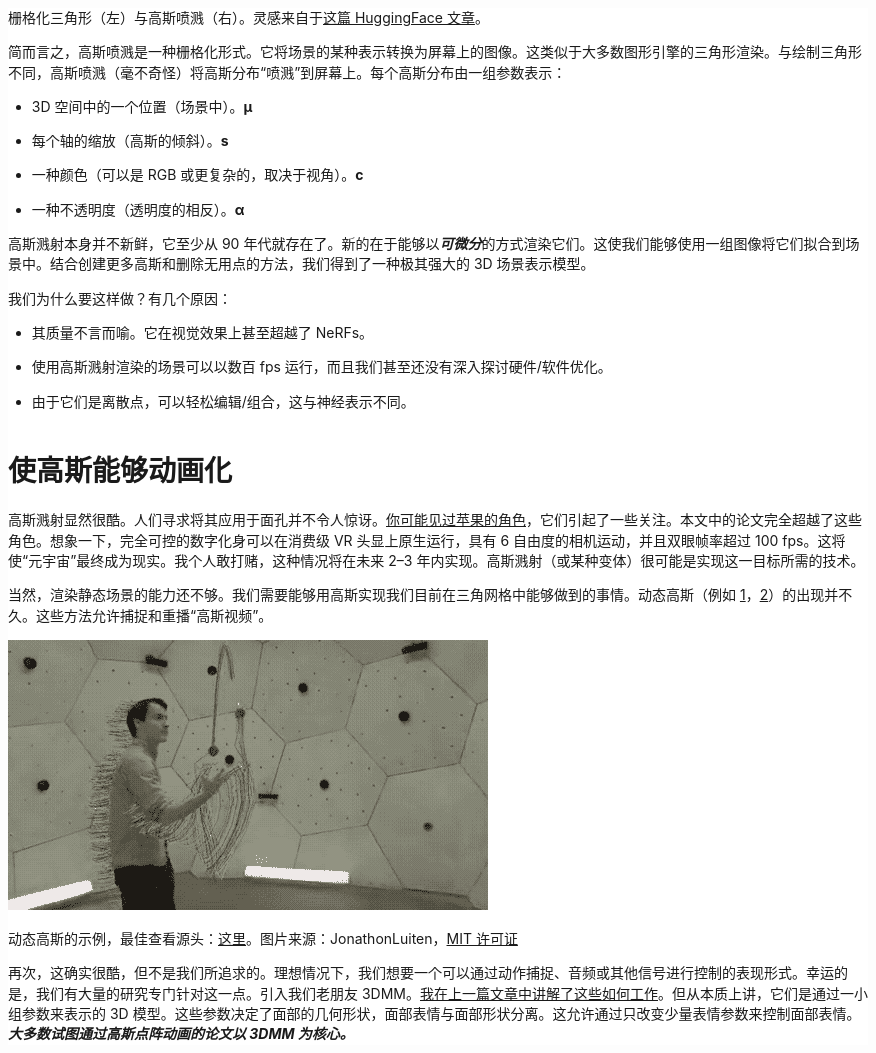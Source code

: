 栅格化三角形（左）与高斯喷溅（右）。灵感来自于[这篇 HuggingFace 文章](https://huggingface.co/blog/gaussian-splatting)。

简而言之，高斯喷溅是一种栅格化形式。它将场景的某种表示转换为屏幕上的图像。这类似于大多数图形引擎的三角形渲染。与绘制三角形不同，高斯喷溅（毫不奇怪）将高斯分布“喷溅”到屏幕上。每个高斯分布由一组参数表示：

+   3D 空间中的一个位置（场景中）。**μ**

+   每个轴的缩放（高斯的倾斜）。**s**

+   一种颜色（可以是 RGB 或更复杂的，取决于视角）。**c**

+   一种不透明度（透明度的相反）。**α**

高斯溅射本身并不新鲜，它至少从 90 年代就存在了。新的在于能够以***可微分***的方式渲染它们。这使我们能够使用一组图像将它们拟合到场景中。结合创建更多高斯和删除无用点的方法，我们得到了一种极其强大的 3D 场景表示模型。

我们为什么要这样做？有几个原因：

+   其质量不言而喻。它在视觉效果上甚至超越了 NeRFs。

+   使用高斯溅射渲染的场景可以以数百 fps 运行，而且我们甚至还没有深入探讨硬件/软件优化。

+   由于它们是离散点，可以轻松编辑/组合，这与神经表示不同。

# 使高斯能够动画化

高斯溅射显然很酷。人们寻求将其应用于面孔并不令人惊讶。[你可能见过苹果的角色](https://www.theverge.com/2023/6/5/23750096/apple-vision-pro-headset-persona-facetime)，它们引起了一些关注。本文中的论文完全超越了这些角色。想象一下，完全可控的数字化身可以在消费级 VR 头显上原生运行，具有 6 自由度的相机运动，并且双眼帧率超过 100 fps。这将使“元宇宙”最终成为现实。我个人敢打赌，这种情况将在未来 2–3 年内实现。高斯溅射（或某种变体）很可能是实现这一目标所需的技术。

当然，渲染静态场景的能力还不够。我们需要能够用高斯实现我们目前在三角网格中能够做到的事情。动态高斯（例如 [1](https://dynamic3dgaussians.github.io/)，[2](https://ingra14m.github.io/Deformable-Gaussians/)）的出现并不久。这些方法允许捕捉和重播“高斯视频”。

![](img/2e547a3ed88ed0c7d12194135173f57a.png)

动态高斯的示例，最佳查看源头：[这里](https://dynamic3dgaussians.github.io/)。图片来源：JonathonLuiten，[MIT 许可证](https://github.com/JonathonLuiten/Dynamic3DGaussians?tab=License-1-ov-file#readme)

再次，这确实很酷，但不是我们所追求的。理想情况下，我们想要一个可以通过动作捕捉、音频或其他信号进行控制的表现形式。幸运的是，我们有大量的研究专门针对这一点。引入我们老朋友 3DMM。[我在上一篇文章中讲解了这些如何工作](https://medium.com/@jacksaunders909/person-specific-deepfakes-with-3d-morphable-models-1df9618b9f6a)。但从本质上讲，它们是通过一小组参数来表示的 3D 模型。这些参数决定了面部的几何形状，面部表情与面部形状分离。这允许通过只改变少量表情参数来控制面部表情。***大多数试图通过高斯点阵动画的论文以 3DMM 为核心。***
